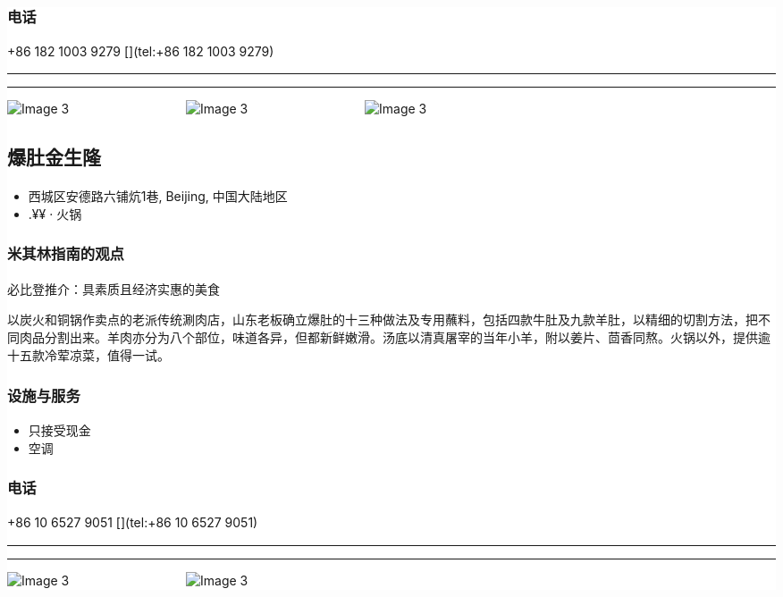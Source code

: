 ###  电话

+86 182 1003 9279  [](tel:+86 182 1003 9279)



----
----

<div style="display:flex;">

<img src="https://axwwgrkdco.cloudimg.io/v7/__gmpics__/3b8ac9b027384f66bc5323c68a53a26a" alt="Image 3" style="width: 200px; height: auto;">

<img src="https://axwwgrkdco.cloudimg.io/v7/__gmpics__/0f82cb65e163450389a2900654f8bad7" alt="Image 3" style="width: 200px; height: auto;">

<img src="https://axwwgrkdco.cloudimg.io/v7/__gmpics__/dd6525934d654f59abeaa0af06277d48" alt="Image 3" style="width: 200px; height: auto;">


</div>

## 爆肚金生隆

  * 西城区安德路六铺炕1巷, Beijing, 中国大陆地区
  * .¥¥ · 火锅 





###  米其林指南的观点


必比登推介：具素质且经济实惠的美食

以炭火和铜锅作卖点的老派传统涮肉店，山东老板确立爆肚的十三种做法及专用蘸料，包括四款牛肚及九款羊肚，以精细的切割方法，把不同肉品分割出来。羊肉亦分为八个部位，味道各异，但都新鲜嫩滑。汤底以清真屠宰的当年小羊，附以姜片、茴香同熬。火锅以外，提供逾十五款冷荤凉菜，值得一试。

###  设施与服务

  * 只接受现金 
  * 空调 

###  电话

+86 10 6527 9051  [](tel:+86 10 6527 9051)



----
----

<div style="display:flex;">

<img src="https://axwwgrkdco.cloudimg.io/v7/__gmpics__/d5f646fda7514b1bb5d93e815f63771b" alt="Image 3" style="width: 200px; height: auto;">

<img src="https://axwwgrkdco.cloudimg.io/v7/__gmpics__/0b878c21ce8a47cd92cac426af406671" alt="Image 3" style="width: 200px; height: auto;">
